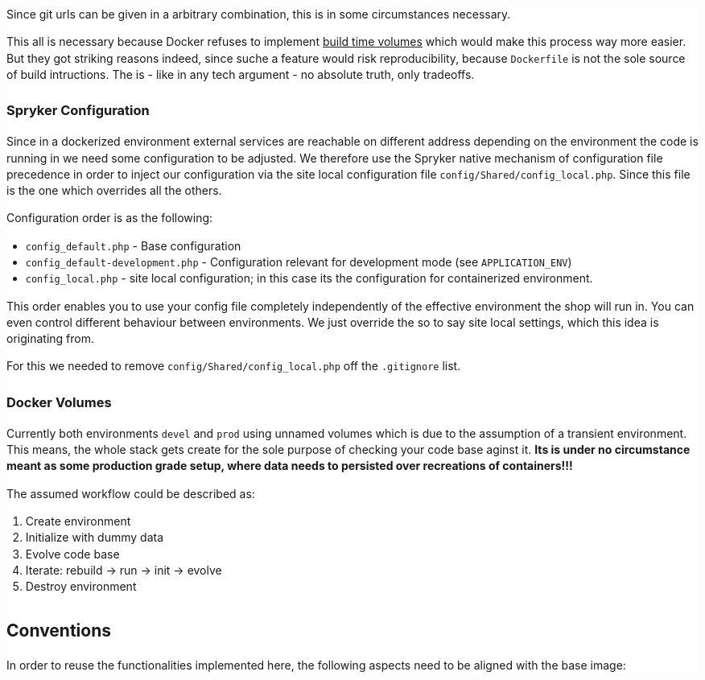 Since git urls can be given in a arbitrary combination, this is in some
circumstances necessary.

This all is necessary because Docker refuses to implement [build time
volumes](https://github.com/moby/moby/issues/12827) which would make this
process way more easier. But they got striking reasons indeed, since suche a
feature would risk reproducibility, because `Dockerfile` is not the sole source
of build intructions. The is - like in any tech argument - no absolute truth,
only tradeoffs.

### Spryker Configuration

Since in a dockerized environment external services are reachable on different
address depending on the environment the code is running in we need some
configuration to be adjusted. We therefore use the Spryker native mechanism of
configuration file precedence in order to inject our configuration via the site
local configuration file `config/Shared/config_local.php`. Since this file is
the one which overrides all the others.

Configuration order is as the following:
* `config_default.php` - Base configuration
* `config_default-development.php` - Configuration relevant for development mode (see `APPLICATION_ENV`)
* `config_local.php` - site local configuration; in this case its the configuration for containerized environment.

This order enables you to use your config file completely independently of
the effective environment the shop will run in. You can even control different
behaviour between environments. We just override the so to say site local
settings, which this idea is originating from.

For this we needed to remove `config/Shared/config_local.php` off the
`.gitignore` list.

### Docker Volumes

Currently both environments `devel` and `prod` using unnamed volumes which is
due to the assumption of a transient environment. This means, the whole stack
gets create for the sole purpose of checking your code base aginst it. **Its is
under no circumstance meant as some production grade setup, where data needs to
persisted over recreations of containers!!!**

The assumed workflow could be described as:

1. Create environment
1. Initialize with dummy data
1. Evolve code base
1. Iterate: rebuild -> run -> init -> evolve
1. Destroy environment


## Conventions

In order to reuse the functionalities implemented here, the following aspects
need to be aligned with the base image:
